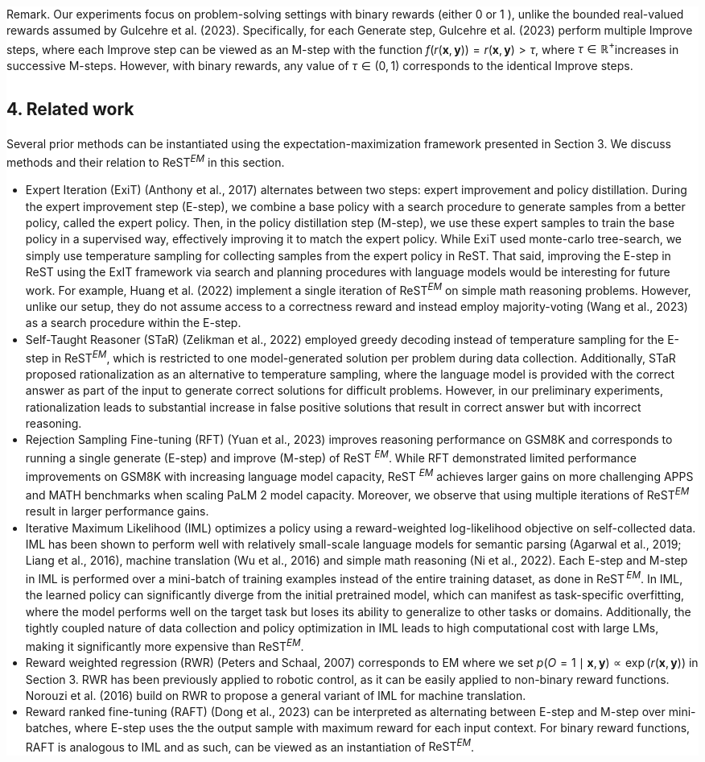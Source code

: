 Remark. Our experiments focus on problem-solving settings with binary rewards (either 0 or 1 ), unlike the bounded real-valued rewards assumed by Gulcehre et al. (2023). Specifically, for each Generate step, Gulcehre et al. (2023) perform multiple Improve steps, where each Improve step can be viewed as an M-step with the function $f(r(\boldsymbol{x}, \boldsymbol{y}))=r(\boldsymbol{x}, \boldsymbol{y})>\tau$, where $\tau \in \mathbb{R}^{+}$increases in successive M-steps. However, with binary rewards, any value of $\tau \in(0,1)$ corresponds to the identical Improve steps.

## 4. Related work

Several prior methods can be instantiated using the expectation-maximization framework presented in Section 3. We discuss methods and their relation to $\operatorname{ReST}^{E M}$ in this section.

- Expert Iteration (ExiT) (Anthony et al., 2017) alternates between two steps: expert improvement and policy distillation. During the expert improvement step (E-step), we combine a base policy with a search procedure to generate samples from a better policy, called the expert policy. Then, in the policy distillation step (M-step), we use these expert samples to train the base policy in a supervised way, effectively improving it to match the expert policy. While ExiT used monte-carlo tree-search, we simply use temperature sampling for collecting samples from the expert policy in ReST. That said, improving the E-step in ReST using the ExIT framework via search and planning procedures with language models would be interesting for future work. For example, Huang et al. (2022) implement a single iteration of $\operatorname{ReST}^{E M}$ on simple math reasoning
problems. However, unlike our setup, they do not assume access to a correctness reward and instead employ majority-voting (Wang et al., 2023) as a search procedure within the E-step.
- Self-Taught Reasoner (STaR) (Zelikman et al., 2022) employed greedy decoding instead of temperature sampling for the E-step in $\operatorname{ReST}^{E M}$, which is restricted to one model-generated solution per problem during data collection. Additionally, STaR proposed rationalization as an alternative to temperature sampling, where the language model is provided with the correct answer as part of the input to generate correct solutions for difficult problems. However, in our preliminary experiments, rationalization leads to substantial increase in false positive solutions that result in correct answer but with incorrect reasoning.
- Rejection Sampling Fine-tuning (RFT) (Yuan et al., 2023) improves reasoning performance on GSM8K and corresponds to running a single generate (E-step) and improve (M-step) of ReST ${ }^{E M}$. While RFT demonstrated limited performance improvements on GSM8K with increasing language model capacity, ReST ${ }^{E M}$ achieves larger gains on more challenging APPS and MATH benchmarks when scaling PaLM 2 model capacity. Moreover, we observe that using multiple iterations of $\operatorname{ReST}^{E M}$ result in larger performance gains.
- Iterative Maximum Likelihood (IML) optimizes a policy using a reward-weighted log-likelihood objective on self-collected data. IML has been shown to perform well with relatively small-scale language models for semantic parsing (Agarwal et al., 2019; Liang et al., 2016), machine translation (Wu et al., 2016) and simple math reasoning (Ni et al., 2022). Each E-step and M-step in IML is performed over a mini-batch of training examples instead of the entire training dataset, as done in $\operatorname{ReST}{ }^{E M}$. In IML, the learned policy can significantly diverge from the initial pretrained model, which can manifest as task-specific overfitting, where the model performs well on the target task but loses its ability to generalize to other tasks or domains. Additionally, the tightly coupled nature of data collection and policy optimization in IML leads to high computational cost with large LMs, making it significantly more expensive than $\operatorname{ReST}^{E M}$.
- Reward weighted regression (RWR) (Peters and Schaal, 2007) corresponds to EM where we set $p(O=1 \mid \boldsymbol{x}, \boldsymbol{y}) \propto \exp (r(\boldsymbol{x}, \boldsymbol{y}))$ in Section 3. RWR has been previously applied to robotic control, as it can be easily applied to non-binary reward functions. Norouzi et al. (2016) build on RWR to propose a general variant of IML for machine translation.
- Reward ranked fine-tuning (RAFT) (Dong et al., 2023) can be interpreted as alternating between E-step and M-step over mini-batches, where E-step uses the the output sample with maximum reward for each input context. For binary reward functions, RAFT is analogous to IML and as such, can be viewed as an instantiation of $\operatorname{ReST}^{E M}$.
